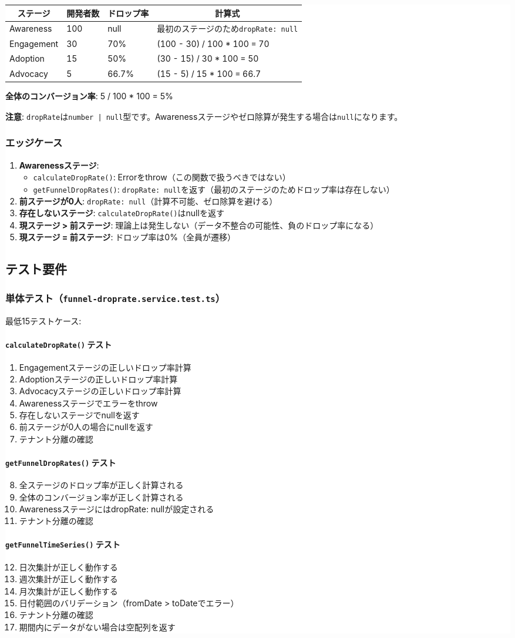 | ステージ | 開発者数 | ドロップ率 | 計算式 |
|---------|---------|----------|--------|
| Awareness | 100 | null | 最初のステージのため`dropRate: null` |
| Engagement | 30 | 70% | (100 - 30) / 100 * 100 = 70 |
| Adoption | 15 | 50% | (30 - 15) / 30 * 100 = 50 |
| Advocacy | 5 | 66.7% | (15 - 5) / 15 * 100 = 66.7 |

**全体のコンバージョン率**: 5 / 100 * 100 = 5%

**注意**: `dropRate`は`number | null`型です。Awarenessステージやゼロ除算が発生する場合は`null`になります。

### エッジケース

1. **Awarenessステージ**:
   - `calculateDropRate()`: Errorをthrow（この関数で扱うべきではない）
   - `getFunnelDropRates()`: `dropRate: null`を返す（最初のステージのためドロップ率は存在しない）
2. **前ステージが0人**: `dropRate: null`（計算不可能、ゼロ除算を避ける）
3. **存在しないステージ**: `calculateDropRate()`はnullを返す
4. **現ステージ > 前ステージ**: 理論上は発生しない（データ不整合の可能性、負のドロップ率になる）
5. **現ステージ = 前ステージ**: ドロップ率は0%（全員が遷移）

## テスト要件

### 単体テスト（`funnel-droprate.service.test.ts`）

最低15テストケース:

#### `calculateDropRate()` テスト
1. Engagementステージの正しいドロップ率計算
2. Adoptionステージの正しいドロップ率計算
3. Advocacyステージの正しいドロップ率計算
4. Awarenessステージでエラーをthrow
5. 存在しないステージでnullを返す
6. 前ステージが0人の場合にnullを返す
7. テナント分離の確認

#### `getFunnelDropRates()` テスト
8. 全ステージのドロップ率が正しく計算される
9. 全体のコンバージョン率が正しく計算される
10. AwarenessステージにはdropRate: nullが設定される
11. テナント分離の確認

#### `getFunnelTimeSeries()` テスト
12. 日次集計が正しく動作する
13. 週次集計が正しく動作する
14. 月次集計が正しく動作する
15. 日付範囲のバリデーション（fromDate > toDateでエラー）
16. テナント分離の確認
17. 期間内にデータがない場合は空配列を返す

